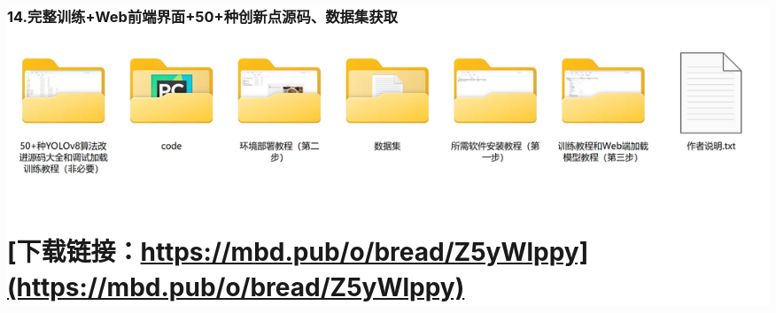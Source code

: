 
### 14.完整训练+Web前端界面+50+种创新点源码、数据集获取

![19.png](19.png)


# [下载链接：https://mbd.pub/o/bread/Z5yWlppy](https://mbd.pub/o/bread/Z5yWlppy)